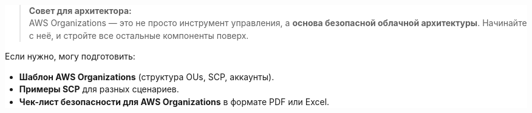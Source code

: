 
> **Совет для архитектора:**  
> AWS Organizations — это не просто инструмент управления, а **основа безопасной облачной архитектуры**. Начинайте с неё, и стройте все остальные компоненты поверх.

Если нужно, могу подготовить:
- **Шаблон AWS Organizations** (структура OUs, SCP, аккаунты).
- **Примеры SCP** для разных сценариев.
- **Чек-лист безопасности для AWS Organizations** в формате PDF или Excel.